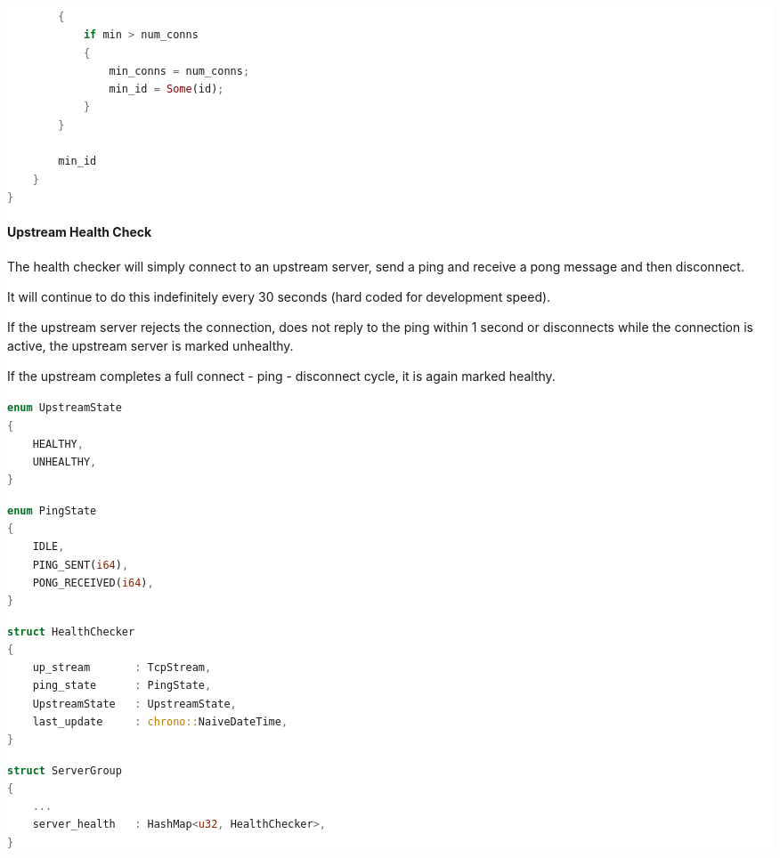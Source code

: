 ```rust
        {
            if min > num_conns
            {
                min_conns = num_conns;
                min_id = Some(id);
            }
        }

        min_id
    }
}

```

#### Upstream Health Check

The health checker will simply connect to an upstream server, send a ping and receive a pong message and then disconnect.

It will continue to do this indefinitely every 30 seconds (hard coded for development speed).

If the upstream server rejects the connection, does not reply to the ping  within 1 second or disconnects while the connection is active, the upstream server is marked unhealthy.

If the upstream completes a full connect - ping - disconnect cycle, it is again marked healthy.

```rust
enum UpstreamState
{
    HEALTHY,
    UNHEALTHY,
}
```

```rust
enum PingState
{
    IDLE,
    PING_SENT(i64),
    PONG_RECEIVED(i64),
}
```

```rust
struct HealthChecker
{
    up_stream       : TcpStream,
    ping_state      : PingState,
    UpstreamState   : UpstreamState,
    last_update     : chrono::NaiveDateTime,
}
```

```rust
struct ServerGroup
{
    ...
    server_health   : HashMap<u32, HealthChecker>,
}
```
